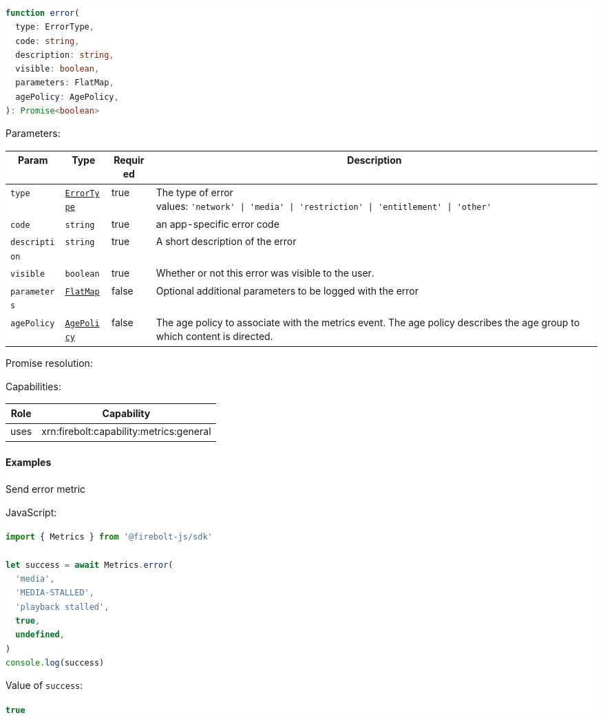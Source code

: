 ```typescript
function error(
  type: ErrorType,
  code: string,
  description: string,
  visible: boolean,
  parameters: FlatMap,
  agePolicy: AgePolicy,
): Promise<boolean>
```

Parameters:

| Param         | Type                                          | Required | Description                                                                                                              |
| ------------- | --------------------------------------------- | -------- | ------------------------------------------------------------------------------------------------------------------------ |
| `type`        | [`ErrorType`](#errortype)                     | true     | The type of error <br/>values: `'network' \| 'media' \| 'restriction' \| 'entitlement' \| 'other'`                       |
| `code`        | `string`                                      | true     | an app-specific error code                                                                                               |
| `description` | `string`                                      | true     | A short description of the error                                                                                         |
| `visible`     | `boolean`                                     | true     | Whether or not this error was visible to the user.                                                                       |
| `parameters`  | [`FlatMap`](../Types/schemas/#FlatMap)        | false    | Optional additional parameters to be logged with the error                                                               |
| `agePolicy`   | [`AgePolicy`](../Policies/schemas/#AgePolicy) | false    | The age policy to associate with the metrics event. The age policy describes the age group to which content is directed. |

Promise resolution:

Capabilities:

| Role | Capability                              |
| ---- | --------------------------------------- |
| uses | xrn:firebolt:capability:metrics:general |

#### Examples

Send error metric

JavaScript:

```javascript
import { Metrics } from '@firebolt-js/sdk'

let success = await Metrics.error(
  'media',
  'MEDIA-STALLED',
  'playback stalled',
  true,
  undefined,
)
console.log(success)
```

Value of `success`:

```javascript
true
```
